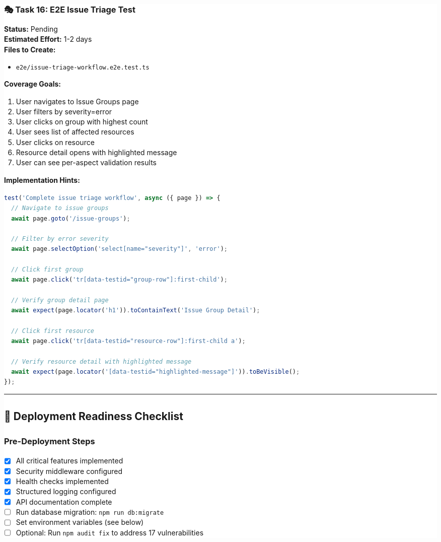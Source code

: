 ### **🎭 Task 16: E2E Issue Triage Test**
**Status:** Pending  
**Estimated Effort:** 1-2 days  
**Files to Create:**
- `e2e/issue-triage-workflow.e2e.test.ts`

**Coverage Goals:**
1. User navigates to Issue Groups page
2. User filters by severity=error
3. User clicks on group with highest count
4. User sees list of affected resources
5. User clicks on resource
6. Resource detail opens with highlighted message
7. User can see per-aspect validation results

**Implementation Hints:**
```typescript
test('Complete issue triage workflow', async ({ page }) => {
  // Navigate to issue groups
  await page.goto('/issue-groups');
  
  // Filter by error severity
  await page.selectOption('select[name="severity"]', 'error');
  
  // Click first group
  await page.click('tr[data-testid="group-row"]:first-child');
  
  // Verify group detail page
  await expect(page.locator('h1')).toContainText('Issue Group Detail');
  
  // Click first resource
  await page.click('tr[data-testid="resource-row"]:first-child a');
  
  // Verify resource detail with highlighted message
  await expect(page.locator('[data-testid="highlighted-message"]')).toBeVisible();
});
```

---

## 🚀 Deployment Readiness Checklist

### **Pre-Deployment Steps**
- [x] All critical features implemented
- [x] Security middleware configured
- [x] Health checks implemented
- [x] Structured logging configured
- [x] API documentation complete
- [ ] Run database migration: `npm run db:migrate`
- [ ] Set environment variables (see below)
- [ ] Optional: Run `npm audit fix` to address 17 vulnerabilities

